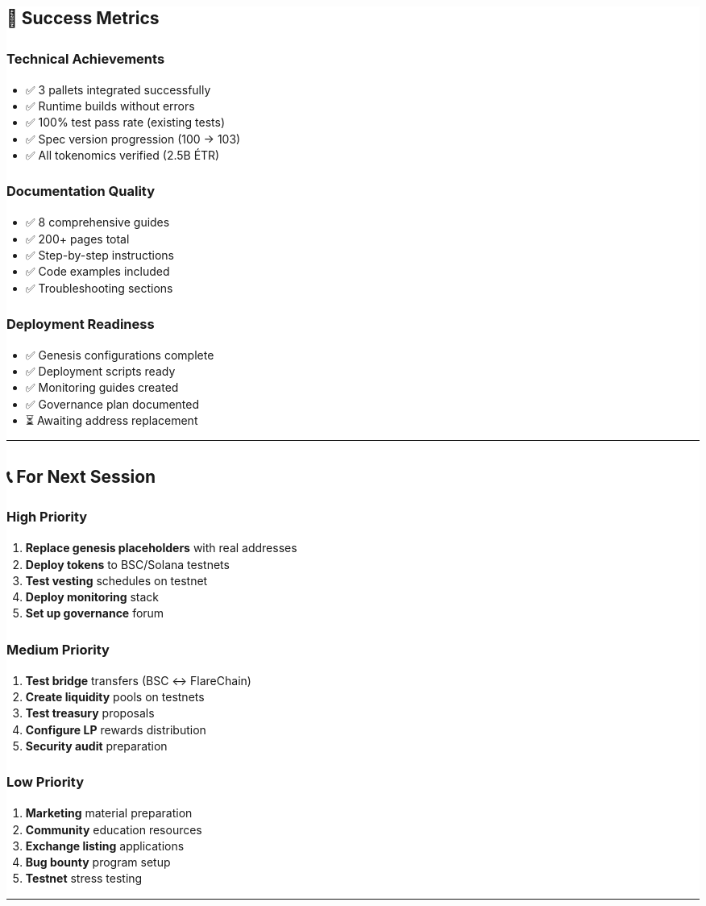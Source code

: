 
## 🎯 Success Metrics

### Technical Achievements

- ✅ 3 pallets integrated successfully
- ✅ Runtime builds without errors
- ✅ 100% test pass rate (existing tests)
- ✅ Spec version progression (100 → 103)
- ✅ All tokenomics verified (2.5B ÉTR)

### Documentation Quality

- ✅ 8 comprehensive guides
- ✅ 200+ pages total
- ✅ Step-by-step instructions
- ✅ Code examples included
- ✅ Troubleshooting sections

### Deployment Readiness

- ✅ Genesis configurations complete
- ✅ Deployment scripts ready
- ✅ Monitoring guides created
- ✅ Governance plan documented
- ⏳ Awaiting address replacement

---

## 📞 For Next Session

### High Priority

1. **Replace genesis placeholders** with real addresses
2. **Deploy tokens** to BSC/Solana testnets
3. **Test vesting** schedules on testnet
4. **Deploy monitoring** stack
5. **Set up governance** forum

### Medium Priority

1. **Test bridge** transfers (BSC ↔ FlareChain)
2. **Create liquidity** pools on testnets
3. **Test treasury** proposals
4. **Configure LP** rewards distribution
5. **Security audit** preparation

### Low Priority

1. **Marketing** material preparation
2. **Community** education resources
3. **Exchange listing** applications
4. **Bug bounty** program setup
5. **Testnet** stress testing

---